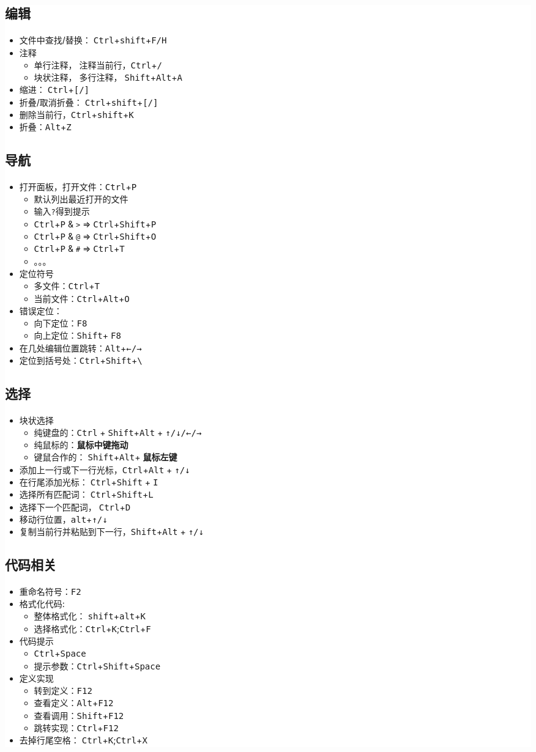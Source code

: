 ## 编辑

- 文件中查找/替换： <kbd>Ctrl</kbd>+<kbd>shift</kbd>+<kbd>F/H</kbd>
- 注释
  - 单行注释， 注释当前行，<kbd>Ctrl</kbd>+<kbd>/</kbd>
  - 块状注释， 多行注释， <kbd>Shift</kbd>+<kbd>Alt</kbd>+<kbd>A</kbd>
- 缩进： <kbd>Ctrl</kbd>+<kbd>[/]</kbd>
- 折叠/取消折叠： <kbd>Ctrl</kbd>+<kbd>shift</kbd>+<kbd>[/]</kbd>
- 删除当前行，<kbd>Ctrl</kbd>+<kbd>shift</kbd>+<kbd>K</kbd>
- 折叠：<kbd>Alt</kbd>+<kbd>Z</kbd>

## 导航

- 打开面板，打开文件：<kbd>Ctrl</kbd>+<kbd>P</kbd>
  - 默认列出最近打开的文件
  - 输入`?`得到提示
  - <kbd>Ctrl</kbd>+<kbd>P</kbd> & `>` => <kbd>Ctrl</kbd>+<kbd>Shift</kbd>+<kbd>P</kbd>
  - <kbd>Ctrl</kbd>+<kbd>P</kbd> & `@` => <kbd>Ctrl</kbd>+<kbd>Shift</kbd>+<kbd>O</kbd>
  - <kbd>Ctrl</kbd>+<kbd>P</kbd> & `#` => <kbd>Ctrl</kbd>+<kbd>T</kbd>
  - 。。。
- 定位符号
  - 多文件：<kbd>Ctrl</kbd>+<kbd>T</kbd>
  - 当前文件：<kbd>Ctrl</kbd>+<kbd>Alt</kbd>+<kbd>O</kbd>
- 错误定位：
  - 向下定位：<kbd>F8</kbd>
  - 向上定位：<kbd>Shift</kbd>+ <kbd>F8</kbd>
- 在几处编辑位置跳转：<kbd>Alt</kbd>+<kbd>←/→</kbd>
- 定位到括号处：<kbd>Ctrl</kbd>+<kbd>Shift</kbd>+<kbd>\\</kbd>

## 选择

- 块状选择
    - 纯键盘的：<kbd>Ctrl</kbd> + <kbd>Shift</kbd>+<kbd>Alt</kbd> + <kbd>↑/↓/←/→</kbd>
    - 纯鼠标的：**鼠标中键拖动**
    - 键鼠合作的： <kbd>Shift</kbd>+<kbd>Alt</kbd>+ **鼠标左键**
- 添加上一行或下一行光标，<kbd>Ctrl</kbd>+<kbd>Alt</kbd> + <kbd>↑/↓</kbd>
- 在行尾添加光标： <kbd>Ctrl</kbd>+<kbd>Shift</kbd> + <kbd>I</kbd>
- 选择所有匹配词： <kbd>Ctrl</kbd>+<kbd>Shift</kbd>+<kbd>L</kbd>
- 选择下一个匹配词， <kbd>Ctrl</kbd>+<kbd>D</kbd>
- 移动行位置，<kbd>alt</kbd>+<kbd>↑/↓</kbd>
- 复制当前行并粘贴到下一行，<kbd>Shift</kbd>+<kbd>Alt</kbd> + <kbd>↑/↓</kbd>

  

## 代码相关

- 重命名符号：<kbd>F2</kbd>
- 格式化代码:
    - 整体格式化： <kbd>shift</kbd>+<kbd>alt</kbd>+<kbd>K</kbd>
    - 选择格式化：<kbd>Ctrl</kbd>+<kbd>K</kbd>;<kbd>Ctrl</kbd>+<kbd>F</kbd>
- 代码提示
    - <kbd>Ctrl</kbd>+<kbd>Space</kbd>
    - 提示参数：<kbd>Ctrl</kbd>+<kbd>Shift</kbd>+<kbd>Space</kbd>
- 定义实现
    - 转到定义：<kbd>F12</kbd>
    - 查看定义：<kbd>Alt</kbd>+<kbd>F12</kbd>
    - 查看调用：<kbd>Shift</kbd>+<kbd>F12</kbd>
    - 跳转实现：<kbd>Ctrl</kbd>+<kbd>F12</kbd>
- 去掉行尾空格： <kbd>Ctrl</kbd>+<kbd>K</kbd>;<kbd>Ctrl</kbd>+<kbd>X</kbd>
